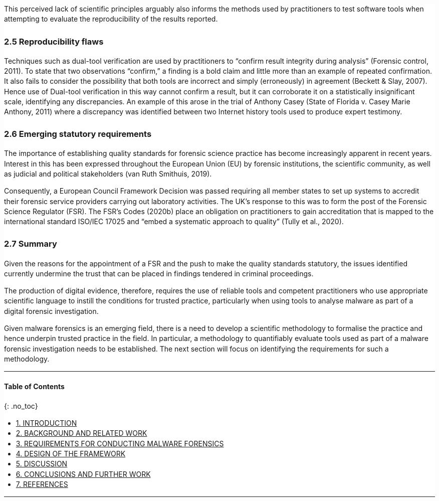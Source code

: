 This perceived lack of scientific principles arguably also informs the methods used by practitioners to test software tools when attempting to evaluate the reproducibility of the results reported.

### 2.5 Reproducibility flaws
Techniques such as dual-tool verification are used by practitioners to “confirm result integrity during analysis” (Forensic control, 2011). To state that two observations “confirm,” a finding is a bold claim and little more than an example of repeated confirmation. It also fails to consider the possibility that both tools are incorrect and simply (erroneously) in agreement (Beckett & Slay, 2007). Hence use of Dual-tool verification in this way cannot confirm a result, but it can corroborate it on a statistically insignificant scale, identifying any discrepancies. An example of this arose in the trial of Anthony Casey (State of Florida v. Casey Marie Anthony, 2011) where a discrepancy was identified between two Internet history tools used to produce expert testimony.

### 2.6 Emerging statutory requirements
The importance of establishing quality standards for forensic science practice has become increasingly apparent in recent years. Interest in this has been expressed throughout the European Union (EU) by forensic institutions, the scientific community, as well as judicial and political stakeholders (van Ruth Smithuis, 2019).

Consequently, a European Council Framework Decision was passed requiring all member states to set up systems to accredit their forensic service providers carrying out laboratory activities. The UK’s response to this was to form the post of the Forensic Science Regulator (FSR). The FSR’s Codes (2020b) place an obligation on practitioners to gain accreditation that is mapped to the international standard ISO/IEC 17025 and “embed a systematic approach to quality” (Tully et al., 2020).

### 2.7 Summary
Given the reasons for the appointment of a FSR and the push to make the quality standards statutory, the issues identified currently undermine the trust that can be placed in findings tendered in criminal proceedings.

The production of digital evidence, therefore, requires the use of reliable tools and competent practitioners who use appropriate scientific language to instill the conditions for trusted practice, particularly when using tools to analyse malware as part of a digital forensic investigation.

Given malware forensics is an emerging field, there is a need to develop a scientific methodology to formalise the practice and hence underpin trusted practice in the field. In particular, a methodology to quantifiably evaluate tools used as part of a malware forensic investigation needs to be established. The next section will focus on identifying the requirements for such a methodology.

***

#### Table of Contents
{: .no_toc}

<ul><li> <a href="/docs/forensics/towards-increasing-trust-in-expert-evidence-derived-from-malware-forensics-tools-1/">1. INTRODUCTION</a></li><li> <a href="/docs/forensics/towards-increasing-trust-in-expert-evidence-derived-from-malware-forensics-tools-2/">2. BACKGROUND AND RELATED WORK</a></li><li> <a href="/docs/forensics/towards-increasing-trust-in-expert-evidence-derived-from-malware-forensics-tools-3/">3. REQUIREMENTS FOR CONDUCTING MALWARE FORENSICS</a></li><li> <a href="/docs/forensics/towards-increasing-trust-in-expert-evidence-derived-from-malware-forensics-tools-4/">4. DESIGN OF THE FRAMEWORK</a></li><li> <a href="/docs/forensics/towards-increasing-trust-in-expert-evidence-derived-from-malware-forensics-tools-5/">5. DISCUSSION</a></li><li> <a href="/docs/forensics/towards-increasing-trust-in-expert-evidence-derived-from-malware-forensics-tools-6/">6. CONCLUSIONS AND FURTHER WORK</a></li><li> <a href="/docs/forensics/towards-increasing-trust-in-expert-evidence-derived-from-malware-forensics-tools-7/">7. REFERENCES</a></li></ul>

***

</div>
